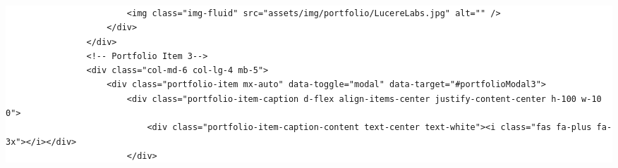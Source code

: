                             <img class="img-fluid" src="assets/img/portfolio/LucereLabs.jpg" alt="" />
                        </div>
                    </div>
                    <!-- Portfolio Item 3-->
                    <div class="col-md-6 col-lg-4 mb-5">
                        <div class="portfolio-item mx-auto" data-toggle="modal" data-target="#portfolioModal3">
                            <div class="portfolio-item-caption d-flex align-items-center justify-content-center h-100 w-100">
                                <div class="portfolio-item-caption-content text-center text-white"><i class="fas fa-plus fa-3x"></i></div>
                            </div>